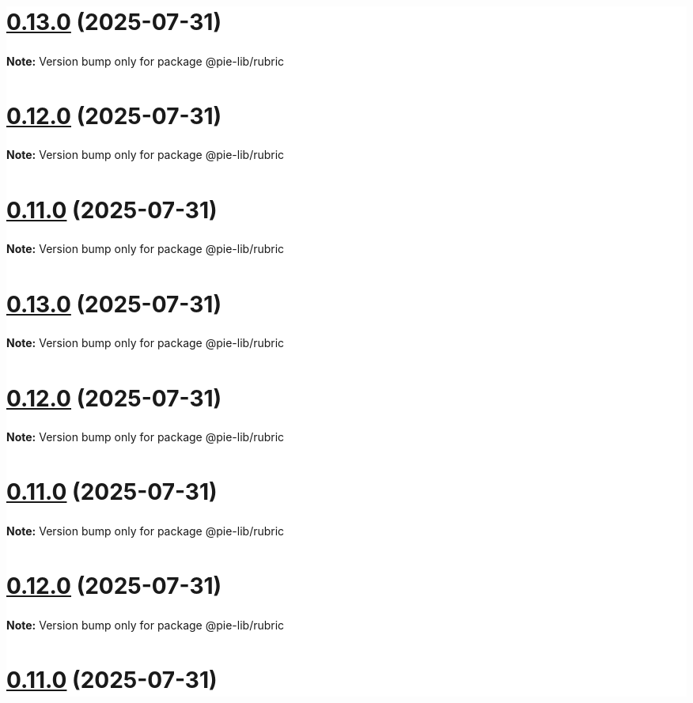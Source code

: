 # [0.13.0](https://github.com/pie-framework/pie-lib/compare/@pie-lib/rubric@0.8.31...@pie-lib/rubric@0.13.0) (2025-07-31)

**Note:** Version bump only for package @pie-lib/rubric

# [0.12.0](https://github.com/pie-framework/pie-lib/compare/@pie-lib/rubric@0.8.31...@pie-lib/rubric@0.12.0) (2025-07-31)

**Note:** Version bump only for package @pie-lib/rubric

# [0.11.0](https://github.com/pie-framework/pie-lib/compare/@pie-lib/rubric@0.8.31...@pie-lib/rubric@0.11.0) (2025-07-31)

**Note:** Version bump only for package @pie-lib/rubric

# [0.13.0](https://github.com/pie-framework/pie-lib/compare/@pie-lib/rubric@0.8.31...@pie-lib/rubric@0.13.0) (2025-07-31)

**Note:** Version bump only for package @pie-lib/rubric

# [0.12.0](https://github.com/pie-framework/pie-lib/compare/@pie-lib/rubric@0.8.31...@pie-lib/rubric@0.12.0) (2025-07-31)

**Note:** Version bump only for package @pie-lib/rubric

# [0.11.0](https://github.com/pie-framework/pie-lib/compare/@pie-lib/rubric@0.8.31...@pie-lib/rubric@0.11.0) (2025-07-31)

**Note:** Version bump only for package @pie-lib/rubric

# [0.12.0](https://github.com/pie-framework/pie-lib/compare/@pie-lib/rubric@0.8.31...@pie-lib/rubric@0.12.0) (2025-07-31)

**Note:** Version bump only for package @pie-lib/rubric

# [0.11.0](https://github.com/pie-framework/pie-lib/compare/@pie-lib/rubric@0.8.31...@pie-lib/rubric@0.11.0) (2025-07-31)
